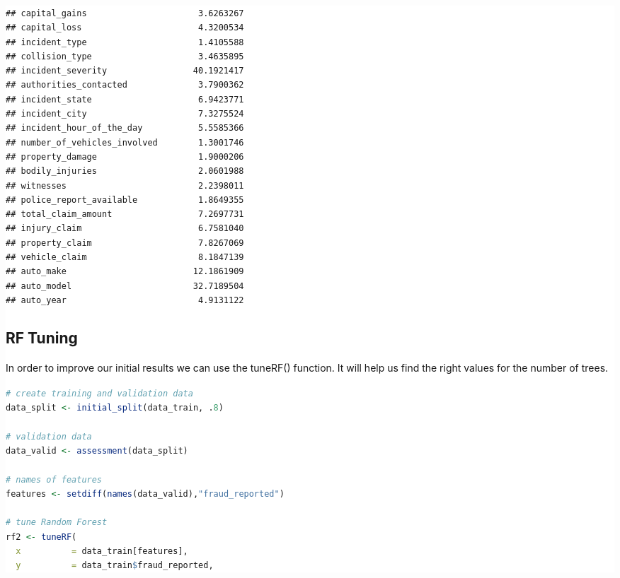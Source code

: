     ## capital_gains                      3.6263267
    ## capital_loss                       4.3200534
    ## incident_type                      1.4105588
    ## collision_type                     3.4635895
    ## incident_severity                 40.1921417
    ## authorities_contacted              3.7900362
    ## incident_state                     6.9423771
    ## incident_city                      7.3275524
    ## incident_hour_of_the_day           5.5585366
    ## number_of_vehicles_involved        1.3001746
    ## property_damage                    1.9000206
    ## bodily_injuries                    2.0601988
    ## witnesses                          2.2398011
    ## police_report_available            1.8649355
    ## total_claim_amount                 7.2697731
    ## injury_claim                       6.7581040
    ## property_claim                     7.8267069
    ## vehicle_claim                      8.1847139
    ## auto_make                         12.1861909
    ## auto_model                        32.7189504
    ## auto_year                          4.9131122

RF Tuning
---------

In order to improve our initial results we can use the tuneRF() function. It will help us find the right values for the number of trees.

``` r
# create training and validation data 
data_split <- initial_split(data_train, .8)

# validation data
data_valid <- assessment(data_split)

# names of features
features <- setdiff(names(data_valid),"fraud_reported")

# tune Random Forest
rf2 <- tuneRF(
  x          = data_train[features],
  y          = data_train$fraud_reported,
```